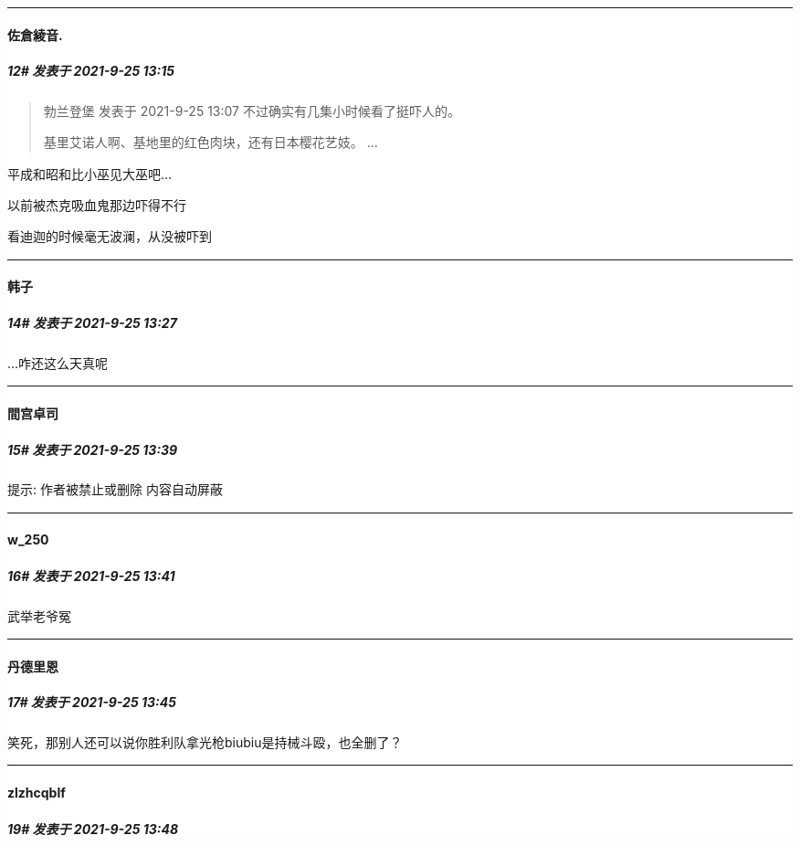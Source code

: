 *****

####  佐倉綾音.  
##### 12#       发表于 2021-9-25 13:15


<blockquote>勃兰登堡 发表于 2021-9-25 13:07
不过确实有几集小时候看了挺吓人的。

基里艾诺人啊、基地里的红色肉块，还有日本樱花艺妓。 ...</blockquote>
平成和昭和比小巫见大巫吧…


以前被杰克吸血鬼那边吓得不行


看迪迦的时候毫无波澜，从没被吓到


*****

####  韩子  
##### 14#       发表于 2021-9-25 13:27


…咋还这么天真呢


*****

####  間宫卓司  
##### 15#       发表于 2021-9-25 13:39

提示: 作者被禁止或删除 内容自动屏蔽


*****

####  w_250  
##### 16#       发表于 2021-9-25 13:41


武举老爷冤


*****

####  丹德里恩  
##### 17#       发表于 2021-9-25 13:45


笑死，那别人还可以说你胜利队拿光枪biubiu是持械斗殴，也全删了？


*****

####  zlzhcqblf  
##### 19#       发表于 2021-9-25 13:48

